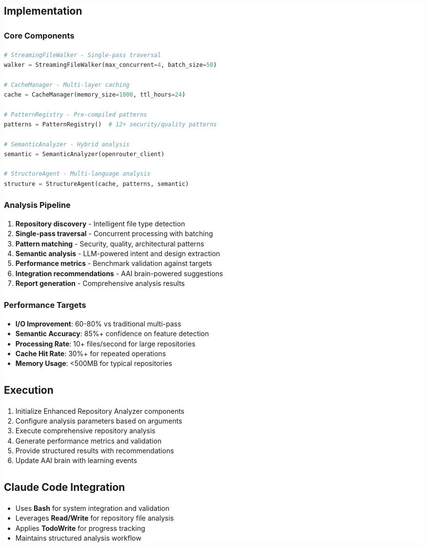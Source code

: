 ## Implementation

### Core Components
```python
# StreamingFileWalker - Single-pass traversal
walker = StreamingFileWalker(max_concurrent=4, batch_size=50)

# CacheManager - Multi-layer caching  
cache = CacheManager(memory_size=1000, ttl_hours=24)

# PatternRegistry - Pre-compiled patterns
patterns = PatternRegistry()  # 12+ security/quality patterns

# SemanticAnalyzer - Hybrid analysis
semantic = SemanticAnalyzer(openrouter_client)

# StructureAgent - Multi-language analysis
structure = StructureAgent(cache, patterns, semantic)
```

### Analysis Pipeline
1. **Repository discovery** - Intelligent file type detection
2. **Single-pass traversal** - Concurrent processing with batching
3. **Pattern matching** - Security, quality, architectural patterns
4. **Semantic analysis** - LLM-powered intent and design extraction
5. **Performance metrics** - Benchmark validation against targets
6. **Integration recommendations** - AAI brain-powered suggestions
7. **Report generation** - Comprehensive analysis results

### Performance Targets
- **I/O Improvement**: 60-80% vs traditional multi-pass
- **Semantic Accuracy**: 85%+ confidence on feature detection
- **Processing Rate**: 10+ files/second for large repositories
- **Cache Hit Rate**: 30%+ for repeated operations
- **Memory Usage**: <500MB for typical repositories

## Execution
1. Initialize Enhanced Repository Analyzer components
2. Configure analysis parameters based on arguments
3. Execute comprehensive repository analysis
4. Generate performance metrics and validation
5. Provide structured results with recommendations
6. Update AAI brain with learning events

## Claude Code Integration
- Uses **Bash** for system integration and validation
- Leverages **Read/Write** for repository file analysis
- Applies **TodoWrite** for progress tracking
- Maintains structured analysis workflow
